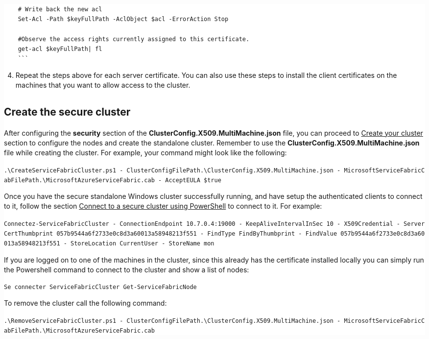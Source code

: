         # Write back the new acl
        Set-Acl -Path $keyFullPath -AclObject $acl -ErrorAction Stop

        #Observe the access rights currently assigned to this certificate.
        get-acl $keyFullPath| fl
        ```

4. Repeat the steps above for each server certificate. You can also use these steps to install the client certificates on the machines that you want to allow access to the cluster.

## Create the secure cluster
After configuring the **security** section of the **ClusterConfig.X509.MultiMachine.json** file, you can proceed to [Create your cluster](service-fabric-cluster-creation-for-windows-server.md#createcluster) section to configure the nodes and create the standalone cluster. Remember to use the **ClusterConfig.X509.MultiMachine.json** file while creating the cluster. For example, your command might look like the following:

```
.\CreateServiceFabricCluster.ps1 - ClusterConfigFilePath.\ClusterConfig.X509.MultiMachine.json - MicrosoftServiceFabricCabFilePath.\MicrosoftAzureServiceFabric.cab - AcceptEULA $true
```

Once you have the secure standalone Windows cluster successfully running, and have setup the authenticated clients to connect to it, follow the section [Connect to a secure cluster using PowerShell](service-fabric-connect-to-secure-cluster.md#connectsecurecluster) to connect to it. For example:

```
Connectez-ServiceFabricCluster - ConnectionEndpoint 10.7.0.4:19000 - KeepAliveIntervalInSec 10 - X509Credential - ServerCertThumbprint 057b9544a6f2733e0c8d3a60013a58948213f551 - FindType FindByThumbprint - FindValue 057b9544a6f2733e0c8d3a60013a58948213f551 - StoreLocation CurrentUser - StoreName mon
```

If you are logged on to one of the machines in the cluster, since this already has the certificate installed locally you can simply run the Powershell command to connect to the cluster and show a list of nodes:

```
Se connecter ServiceFabricCluster Get-ServiceFabricNode
```
To remove the cluster call the following command:

```
.\RemoveServiceFabricCluster.ps1 - ClusterConfigFilePath.\ClusterConfig.X509.MultiMachine.json - MicrosoftServiceFabricCabFilePath.\MicrosoftAzureServiceFabric.cab
```
